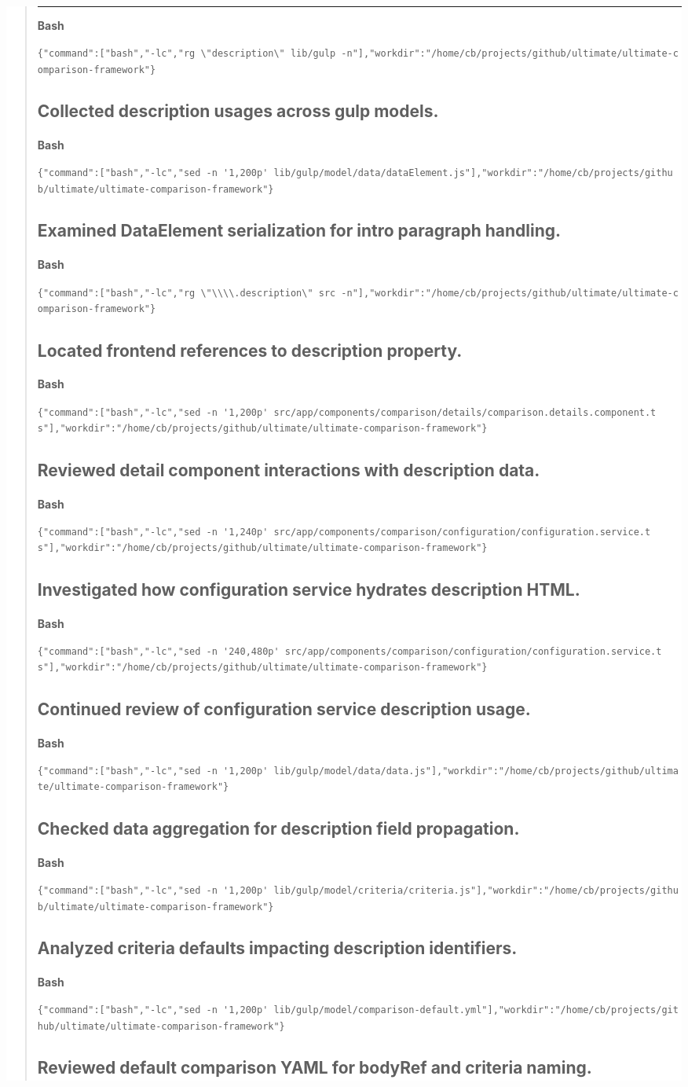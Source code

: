   > ---
  > **Bash**
  > ```
  > {"command":["bash","-lc","rg \"description\" lib/gulp -n"],"workdir":"/home/cb/projects/github/ultimate/ultimate-comparison-framework"}
  > ```
  > Collected description usages across gulp models.
  > ---
  > **Bash**
  > ```
  > {"command":["bash","-lc","sed -n '1,200p' lib/gulp/model/data/dataElement.js"],"workdir":"/home/cb/projects/github/ultimate/ultimate-comparison-framework"}
  > ```
  > Examined DataElement serialization for intro paragraph handling.
  > ---
  > **Bash**
  > ```
  > {"command":["bash","-lc","rg \"\\\\.description\" src -n"],"workdir":"/home/cb/projects/github/ultimate/ultimate-comparison-framework"}
  > ```
  > Located frontend references to description property.
  > ---
  > **Bash**
  > ```
  > {"command":["bash","-lc","sed -n '1,200p' src/app/components/comparison/details/comparison.details.component.ts"],"workdir":"/home/cb/projects/github/ultimate/ultimate-comparison-framework"}
  > ```
  > Reviewed detail component interactions with description data.
  > ---
  > **Bash**
  > ```
  > {"command":["bash","-lc","sed -n '1,240p' src/app/components/comparison/configuration/configuration.service.ts"],"workdir":"/home/cb/projects/github/ultimate/ultimate-comparison-framework"}
  > ```
  > Investigated how configuration service hydrates description HTML.
  > ---
  > **Bash**
  > ```
  > {"command":["bash","-lc","sed -n '240,480p' src/app/components/comparison/configuration/configuration.service.ts"],"workdir":"/home/cb/projects/github/ultimate/ultimate-comparison-framework"}
  > ```
  > Continued review of configuration service description usage.
  > ---
  > **Bash**
  > ```
  > {"command":["bash","-lc","sed -n '1,200p' lib/gulp/model/data/data.js"],"workdir":"/home/cb/projects/github/ultimate/ultimate-comparison-framework"}
  > ```
  > Checked data aggregation for description field propagation.
  > ---
  > **Bash**
  > ```
  > {"command":["bash","-lc","sed -n '1,200p' lib/gulp/model/criteria/criteria.js"],"workdir":"/home/cb/projects/github/ultimate/ultimate-comparison-framework"}
  > ```
  > Analyzed criteria defaults impacting description identifiers.
  > ---
  > **Bash**
  > ```
  > {"command":["bash","-lc","sed -n '1,200p' lib/gulp/model/comparison-default.yml"],"workdir":"/home/cb/projects/github/ultimate/ultimate-comparison-framework"}
  > ```
  > Reviewed default comparison YAML for bodyRef and criteria naming.
  > ---